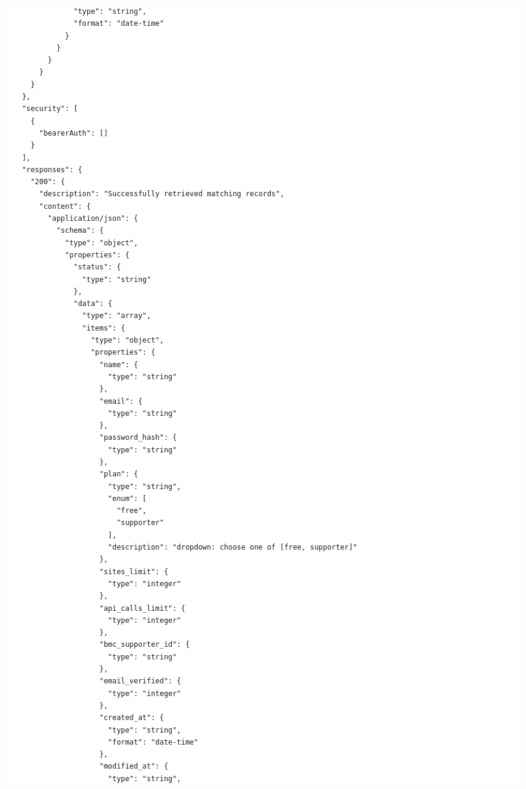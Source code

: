                     "type": "string",
                    "format": "date-time"
                  }
                }
              }
            }
          }
        },
        "security": [
          {
            "bearerAuth": []
          }
        ],
        "responses": {
          "200": {
            "description": "Successfully retrieved matching records",
            "content": {
              "application/json": {
                "schema": {
                  "type": "object",
                  "properties": {
                    "status": {
                      "type": "string"
                    },
                    "data": {
                      "type": "array",
                      "items": {
                        "type": "object",
                        "properties": {
                          "name": {
                            "type": "string"
                          },
                          "email": {
                            "type": "string"
                          },
                          "password_hash": {
                            "type": "string"
                          },
                          "plan": {
                            "type": "string",
                            "enum": [
                              "free",
                              "supporter"
                            ],
                            "description": "dropdown: choose one of [free, supporter]"
                          },
                          "sites_limit": {
                            "type": "integer"
                          },
                          "api_calls_limit": {
                            "type": "integer"
                          },
                          "bmc_supporter_id": {
                            "type": "string"
                          },
                          "email_verified": {
                            "type": "integer"
                          },
                          "created_at": {
                            "type": "string",
                            "format": "date-time"
                          },
                          "modified_at": {
                            "type": "string",